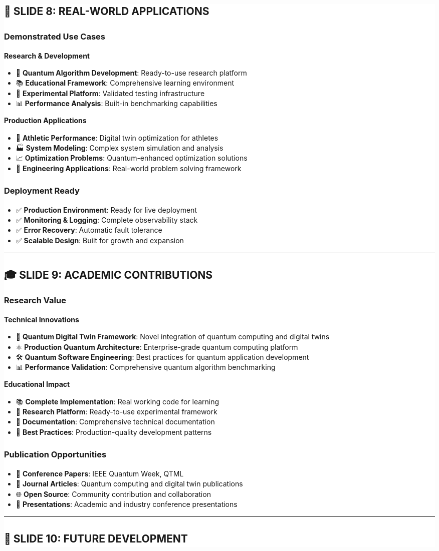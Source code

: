 
## 🚀 **SLIDE 8: REAL-WORLD APPLICATIONS**

### **Demonstrated Use Cases**

**Research & Development**
- 🔬 **Quantum Algorithm Development**: Ready-to-use research platform
- 📚 **Educational Framework**: Comprehensive learning environment
- 🧪 **Experimental Platform**: Validated testing infrastructure
- 📊 **Performance Analysis**: Built-in benchmarking capabilities

**Production Applications**
- 🏃 **Athletic Performance**: Digital twin optimization for athletes
- 🏭 **System Modeling**: Complex system simulation and analysis
- 📈 **Optimization Problems**: Quantum-enhanced optimization solutions
- 🔧 **Engineering Applications**: Real-world problem solving framework

### **Deployment Ready**
- ✅ **Production Environment**: Ready for live deployment
- ✅ **Monitoring & Logging**: Complete observability stack
- ✅ **Error Recovery**: Automatic fault tolerance
- ✅ **Scalable Design**: Built for growth and expansion

---

## 🎓 **SLIDE 9: ACADEMIC CONTRIBUTIONS**

### **Research Value**

**Technical Innovations**
- 🌟 **Quantum Digital Twin Framework**: Novel integration of quantum computing and digital twins
- ⚛️ **Production Quantum Architecture**: Enterprise-grade quantum computing platform
- 🛠️ **Quantum Software Engineering**: Best practices for quantum application development
- 📊 **Performance Validation**: Comprehensive quantum algorithm benchmarking

**Educational Impact**
- 📚 **Complete Implementation**: Real working code for learning
- 🧪 **Research Platform**: Ready-to-use experimental framework
- 📖 **Documentation**: Comprehensive technical documentation
- 🎯 **Best Practices**: Production-quality development patterns

### **Publication Opportunities**
- 📄 **Conference Papers**: IEEE Quantum Week, QTML
- 📰 **Journal Articles**: Quantum computing and digital twin publications
- 🌐 **Open Source**: Community contribution and collaboration
- 🎤 **Presentations**: Academic and industry conference presentations

---

## 🔮 **SLIDE 10: FUTURE DEVELOPMENT**
